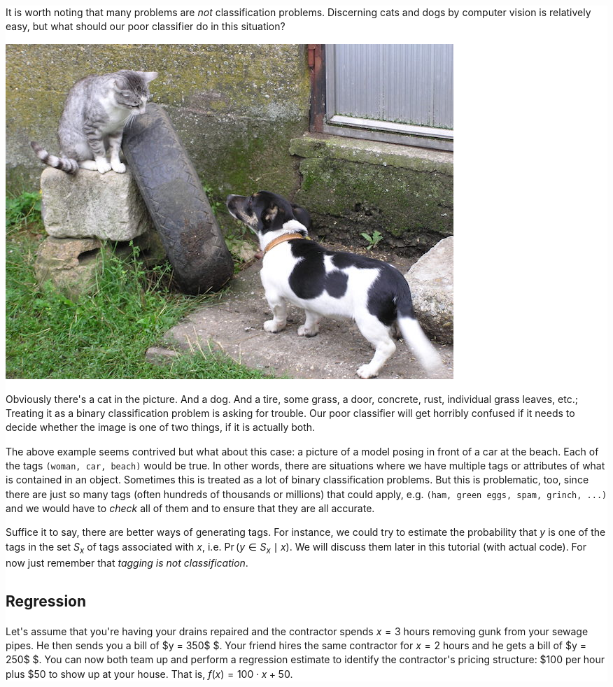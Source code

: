 It is worth noting that many problems are *not* classification problems. Discerning cats and dogs by computer vision is relatively easy, but what should our poor classifier do in this situation?

![](img/catdog.jpg)

Obviously there's a cat in the picture. And a dog. And a tire, some grass, a door, concrete, rust, individual grass leaves, etc.; Treating it as a binary classification problem is asking for trouble. Our poor classifier will get horribly confused if it needs to decide whether the image is one of two things, if it is actually both.

The above example seems contrived but what about this case: a picture of a model posing in front of a car at the beach. Each of the tags `(woman, car, beach)` would be true. In other words, there are situations where we have multiple tags or attributes of what is contained in an object. Sometimes this is treated as a lot of binary classification problems. But this is problematic, too, since there are just so many tags (often hundreds of thousands or millions) that could apply, e.g. `(ham, green eggs, spam, grinch, ...)` and we would have to *check* all of them and to ensure that they are all accurate.

Suffice it to say, there are better ways of generating tags. For instance, we could try to estimate the probability that $y$ is one of the tags in the set $S_x$ of tags associated with $x$, i.e. $\Pr(y \in S_x\mid x)$. We will discuss them later in this tutorial (with actual code). For now just remember that *tagging is not classification*.

## Regression

Let's assume that you're having your drains repaired and the contractor spends $x=3$ hours removing gunk from your sewage pipes. He then sends you a bill of $y = 350\$ $. Your friend hires the same contractor for $x = 2$ hours and he gets a bill of $y = 250\$ $. You can now both team up and perform a regression estimate to identify the contractor's pricing structure: \$100 per hour plus \$50 to show up at your house. That is, $f(x) = 100 \cdot x + 50$.
